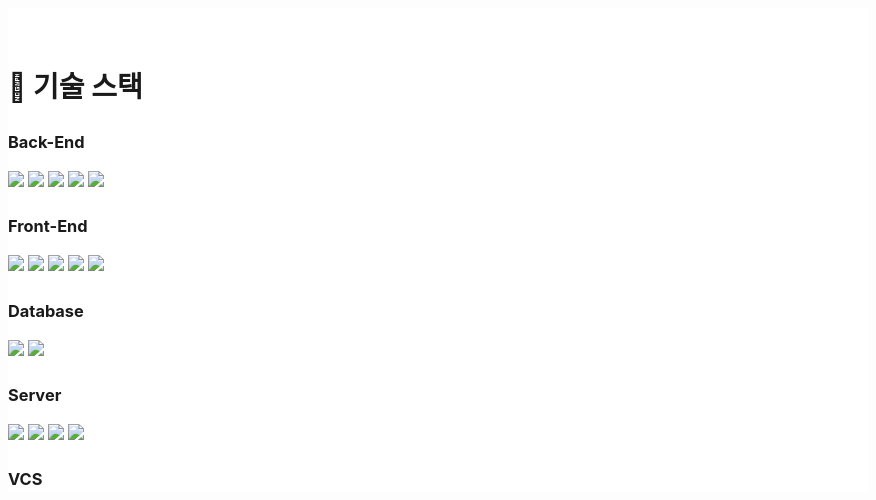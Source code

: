 <br>

# 📌 기술 스택

### Back-End

<div>
  <img src="https://img.shields.io/badge/Java [11.0.15]-007396?style=for-the-badge&logo=openjdk&logoColor=white" />
  <img src="https://img.shields.io/badge/Spring Boot [2.7.17]-6DB33F?style=for-the-badge&logo=Spring Boot&logoColor=white" />
  <img src="https://img.shields.io/badge/Spring Batch [5.0.3]-6DB33F?style=for-the-badge&logo=Spring Batch&logoColor=white" />
  <img src="https://img.shields.io/badge/Spring Scheduler-6DB33F?style=for-the-badge&logo=Spring Scheduler&logoColor=white" />
  <img src="https://img.shields.io/badge/Gradle [8.2.1]-02303A?style=for-the-badge&logo=gradle&logoColor=white" />
</div>

### Front-End

<div>
  <img src="https://img.shields.io/badge/typescript [5.2]-3178C6?style=for-the-badge&logo=typescript&logoColor=white">
  <img src="https://img.shields.io/badge/Next.js [13.5.6]-000000?style=for-the-badge&logo=next.js&logoColor=white">
  <img src="https://img.shields.io/badge/chakra ui [2.1.5]-319795?style=for-the-badge&logo=chakraui&logoColor=white">
  <img src="https://img.shields.io/badge/node.js [18.16.1]-339933?style=for-the-badge&logo=Node.js&logoColor=white">
  <img src="https://img.shields.io/badge/webpack-8DD6F9?style=for-the-badge&logo=webpack&logoColor=black">
</div>

### Database

<div>
  <img src="https://img.shields.io/badge/mysql docker image [8.0.29]-4479A1?style=for-the-badge&logo=mysql&logoColor=white">
  <img src="https://img.shields.io/badge/redis [7.2.3]-DC382D?style=for-the-badge&logo=redis&logoColor=white">
</div>

### Server

<div>
  <img src="https://img.shields.io/badge/nginx-009639?style=for-the-badge&logo=nginx&logoColor=white">
  <img src="https://img.shields.io/badge/AWS ec2-FF9900?style=for-the-badge&logo=amazonec2&logoColor=white">
  <img src="https://img.shields.io/badge/AWS s3-569A31?style=for-the-badge&logo=amazons3&logoColor=white">
  <img src="https://img.shields.io/badge/ubuntu [20.04 LTS]-E95420?style=for-the-badge&logo=ubuntu&logoColor=white">
  
</div>

### VCS
